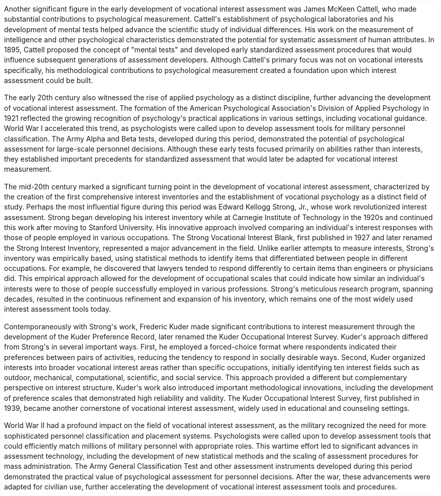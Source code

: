 Another significant figure in the early development of vocational interest assessment was James McKeen Cattell, who made substantial contributions to psychological measurement. Cattell's establishment of psychological laboratories and his development of mental tests helped advance the scientific study of individual differences. His work on the measurement of intelligence and other psychological characteristics demonstrated the potential for systematic assessment of human attributes. In 1895, Cattell proposed the concept of "mental tests" and developed early standardized assessment procedures that would influence subsequent generations of assessment developers. Although Cattell's primary focus was not on vocational interests specifically, his methodological contributions to psychological measurement created a foundation upon which interest assessment could be built.

The early 20th century also witnessed the rise of applied psychology as a distinct discipline, further advancing the development of vocational interest assessment. The formation of the American Psychological Association's Division of Applied Psychology in 1921 reflected the growing recognition of psychology's practical applications in various settings, including vocational guidance. World War I accelerated this trend, as psychologists were called upon to develop assessment tools for military personnel classification. The Army Alpha and Beta tests, developed during this period, demonstrated the potential of psychological assessment for large-scale personnel decisions. Although these early tests focused primarily on abilities rather than interests, they established important precedents for standardized assessment that would later be adapted for vocational interest measurement.

The mid-20th century marked a significant turning point in the development of vocational interest assessment, characterized by the creation of the first comprehensive interest inventories and the establishment of vocational psychology as a distinct field of study. Perhaps the most influential figure during this period was Edward Kellogg Strong, Jr., whose work revolutionized interest assessment. Strong began developing his interest inventory while at Carnegie Institute of Technology in the 1920s and continued this work after moving to Stanford University. His innovative approach involved comparing an individual's interest responses with those of people employed in various occupations. The Strong Vocational Interest Blank, first published in 1927 and later renamed the Strong Interest Inventory, represented a major advancement in the field. Unlike earlier attempts to measure interests, Strong's inventory was empirically based, using statistical methods to identify items that differentiated between people in different occupations. For example, he discovered that lawyers tended to respond differently to certain items than engineers or physicians did. This empirical approach allowed for the development of occupational scales that could indicate how similar an individual's interests were to those of people successfully employed in various professions. Strong's meticulous research program, spanning decades, resulted in the continuous refinement and expansion of his inventory, which remains one of the most widely used interest assessment tools today.

Contemporaneously with Strong's work, Frederic Kuder made significant contributions to interest measurement through the development of the Kuder Preference Record, later renamed the Kuder Occupational Interest Survey. Kuder's approach differed from Strong's in several important ways. First, he employed a forced-choice format where respondents indicated their preferences between pairs of activities, reducing the tendency to respond in socially desirable ways. Second, Kuder organized interests into broader vocational interest areas rather than specific occupations, initially identifying ten interest fields such as outdoor, mechanical, computational, scientific, and social service. This approach provided a different but complementary perspective on interest structure. Kuder's work also introduced important methodological innovations, including the development of preference scales that demonstrated high reliability and validity. The Kuder Occupational Interest Survey, first published in 1939, became another cornerstone of vocational interest assessment, widely used in educational and counseling settings.

World War II had a profound impact on the field of vocational interest assessment, as the military recognized the need for more sophisticated personnel classification and placement systems. Psychologists were called upon to develop assessment tools that could efficiently match millions of military personnel with appropriate roles. This wartime effort led to significant advances in assessment technology, including the development of new statistical methods and the scaling of assessment procedures for mass administration. The Army General Classification Test and other assessment instruments developed during this period demonstrated the practical value of psychological assessment for personnel decisions. After the war, these advancements were adapted for civilian use, further accelerating the development of vocational interest assessment tools and procedures.
